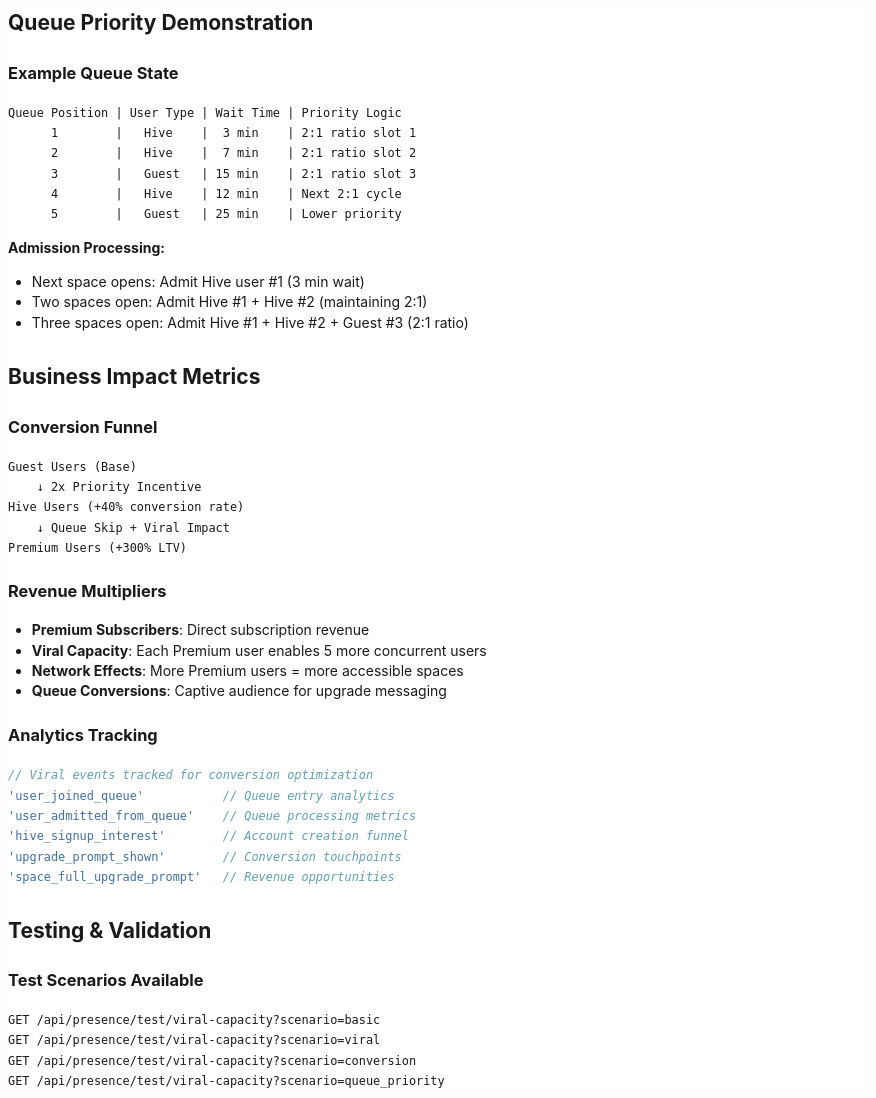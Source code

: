 ## Queue Priority Demonstration

### Example Queue State
```
Queue Position | User Type | Wait Time | Priority Logic
      1        |   Hive    |  3 min    | 2:1 ratio slot 1
      2        |   Hive    |  7 min    | 2:1 ratio slot 2  
      3        |   Guest   | 15 min    | 2:1 ratio slot 3
      4        |   Hive    | 12 min    | Next 2:1 cycle
      5        |   Guest   | 25 min    | Lower priority
```

**Admission Processing:**
- Next space opens: Admit Hive user #1 (3 min wait)
- Two spaces open: Admit Hive #1 + Hive #2 (maintaining 2:1)
- Three spaces open: Admit Hive #1 + Hive #2 + Guest #3 (2:1 ratio)

## Business Impact Metrics

### Conversion Funnel
```
Guest Users (Base)
    ↓ 2x Priority Incentive
Hive Users (+40% conversion rate)
    ↓ Queue Skip + Viral Impact  
Premium Users (+300% LTV)
```

### Revenue Multipliers
- **Premium Subscribers**: Direct subscription revenue
- **Viral Capacity**: Each Premium user enables 5 more concurrent users
- **Network Effects**: More Premium users = more accessible spaces
- **Queue Conversions**: Captive audience for upgrade messaging

### Analytics Tracking
```javascript
// Viral events tracked for conversion optimization
'user_joined_queue'           // Queue entry analytics
'user_admitted_from_queue'    // Queue processing metrics  
'hive_signup_interest'        // Account creation funnel
'upgrade_prompt_shown'        // Conversion touchpoints
'space_full_upgrade_prompt'   // Revenue opportunities
```

## Testing & Validation

### Test Scenarios Available
```
GET /api/presence/test/viral-capacity?scenario=basic
GET /api/presence/test/viral-capacity?scenario=viral  
GET /api/presence/test/viral-capacity?scenario=conversion
GET /api/presence/test/viral-capacity?scenario=queue_priority
```
